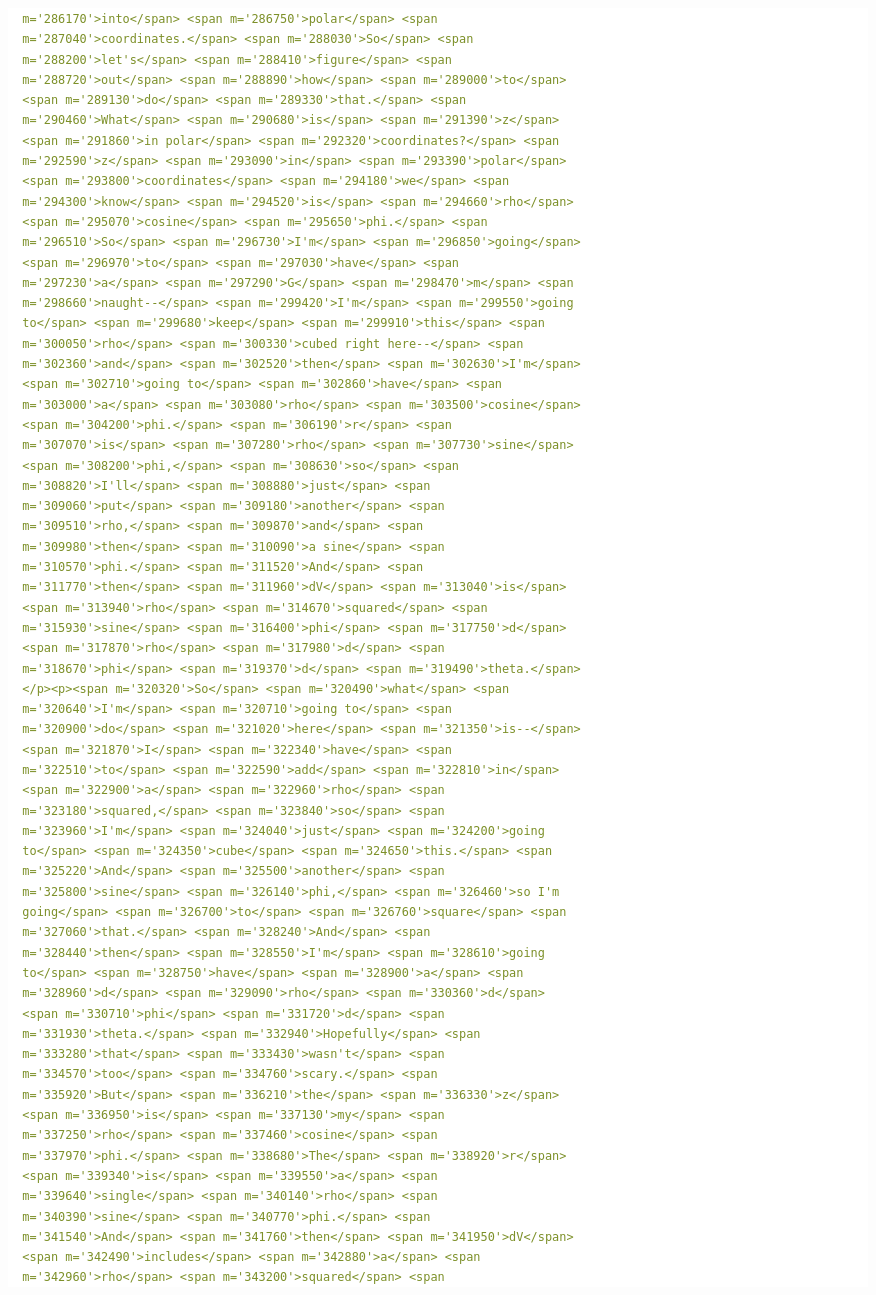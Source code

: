 ```yaml
  m='286170'>into</span> <span m='286750'>polar</span> <span
  m='287040'>coordinates.</span> <span m='288030'>So</span> <span
  m='288200'>let's</span> <span m='288410'>figure</span> <span
  m='288720'>out</span> <span m='288890'>how</span> <span m='289000'>to</span>
  <span m='289130'>do</span> <span m='289330'>that.</span> <span
  m='290460'>What</span> <span m='290680'>is</span> <span m='291390'>z</span>
  <span m='291860'>in polar</span> <span m='292320'>coordinates?</span> <span
  m='292590'>z</span> <span m='293090'>in</span> <span m='293390'>polar</span>
  <span m='293800'>coordinates</span> <span m='294180'>we</span> <span
  m='294300'>know</span> <span m='294520'>is</span> <span m='294660'>rho</span>
  <span m='295070'>cosine</span> <span m='295650'>phi.</span> <span
  m='296510'>So</span> <span m='296730'>I'm</span> <span m='296850'>going</span>
  <span m='296970'>to</span> <span m='297030'>have</span> <span
  m='297230'>a</span> <span m='297290'>G</span> <span m='298470'>m</span> <span
  m='298660'>naught--</span> <span m='299420'>I'm</span> <span m='299550'>going
  to</span> <span m='299680'>keep</span> <span m='299910'>this</span> <span
  m='300050'>rho</span> <span m='300330'>cubed right here--</span> <span
  m='302360'>and</span> <span m='302520'>then</span> <span m='302630'>I'm</span>
  <span m='302710'>going to</span> <span m='302860'>have</span> <span
  m='303000'>a</span> <span m='303080'>rho</span> <span m='303500'>cosine</span>
  <span m='304200'>phi.</span> <span m='306190'>r</span> <span
  m='307070'>is</span> <span m='307280'>rho</span> <span m='307730'>sine</span>
  <span m='308200'>phi,</span> <span m='308630'>so</span> <span
  m='308820'>I'll</span> <span m='308880'>just</span> <span
  m='309060'>put</span> <span m='309180'>another</span> <span
  m='309510'>rho,</span> <span m='309870'>and</span> <span
  m='309980'>then</span> <span m='310090'>a sine</span> <span
  m='310570'>phi.</span> <span m='311520'>And</span> <span
  m='311770'>then</span> <span m='311960'>dV</span> <span m='313040'>is</span>
  <span m='313940'>rho</span> <span m='314670'>squared</span> <span
  m='315930'>sine</span> <span m='316400'>phi</span> <span m='317750'>d</span>
  <span m='317870'>rho</span> <span m='317980'>d</span> <span
  m='318670'>phi</span> <span m='319370'>d</span> <span m='319490'>theta.</span>
  </p><p><span m='320320'>So</span> <span m='320490'>what</span> <span
  m='320640'>I'm</span> <span m='320710'>going to</span> <span
  m='320900'>do</span> <span m='321020'>here</span> <span m='321350'>is--</span>
  <span m='321870'>I</span> <span m='322340'>have</span> <span
  m='322510'>to</span> <span m='322590'>add</span> <span m='322810'>in</span>
  <span m='322900'>a</span> <span m='322960'>rho</span> <span
  m='323180'>squared,</span> <span m='323840'>so</span> <span
  m='323960'>I'm</span> <span m='324040'>just</span> <span m='324200'>going
  to</span> <span m='324350'>cube</span> <span m='324650'>this.</span> <span
  m='325220'>And</span> <span m='325500'>another</span> <span
  m='325800'>sine</span> <span m='326140'>phi,</span> <span m='326460'>so I'm
  going</span> <span m='326700'>to</span> <span m='326760'>square</span> <span
  m='327060'>that.</span> <span m='328240'>And</span> <span
  m='328440'>then</span> <span m='328550'>I'm</span> <span m='328610'>going
  to</span> <span m='328750'>have</span> <span m='328900'>a</span> <span
  m='328960'>d</span> <span m='329090'>rho</span> <span m='330360'>d</span>
  <span m='330710'>phi</span> <span m='331720'>d</span> <span
  m='331930'>theta.</span> <span m='332940'>Hopefully</span> <span
  m='333280'>that</span> <span m='333430'>wasn't</span> <span
  m='334570'>too</span> <span m='334760'>scary.</span> <span
  m='335920'>But</span> <span m='336210'>the</span> <span m='336330'>z</span>
  <span m='336950'>is</span> <span m='337130'>my</span> <span
  m='337250'>rho</span> <span m='337460'>cosine</span> <span
  m='337970'>phi.</span> <span m='338680'>The</span> <span m='338920'>r</span>
  <span m='339340'>is</span> <span m='339550'>a</span> <span
  m='339640'>single</span> <span m='340140'>rho</span> <span
  m='340390'>sine</span> <span m='340770'>phi.</span> <span
  m='341540'>And</span> <span m='341760'>then</span> <span m='341950'>dV</span>
  <span m='342490'>includes</span> <span m='342880'>a</span> <span
  m='342960'>rho</span> <span m='343200'>squared</span> <span
```